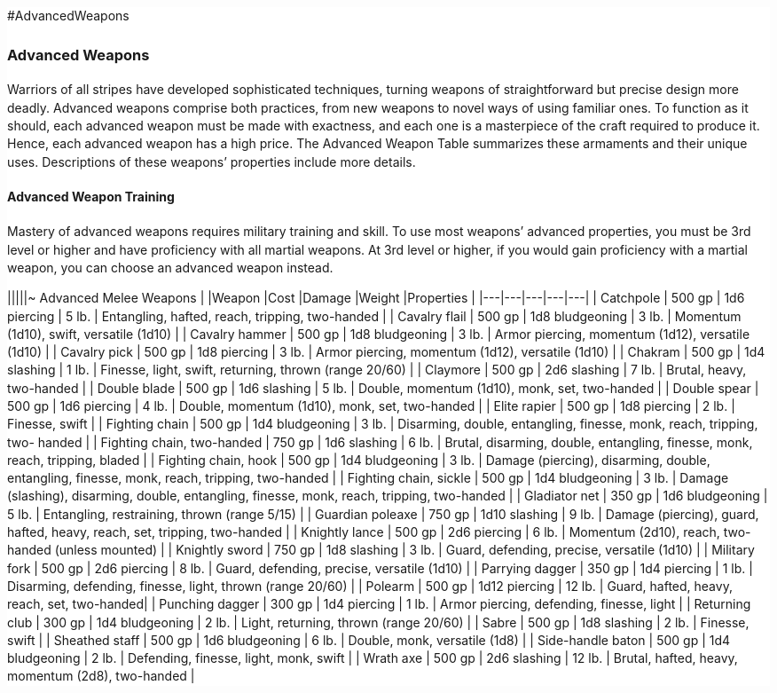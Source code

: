 #AdvancedWeapons
### Advanced Weapons
Warriors of all stripes have developed sophisticated techniques, turning weapons of straightforward but precise design more deadly. Advanced weapons comprise both practices, from new weapons to novel ways of using familiar ones. To function as it should, each advanced weapon must be made with exactness, and each one is a masterpiece of the craft required to produce it. Hence, each advanced weapon has a high price. The Advanced Weapon Table summarizes these armaments and their unique uses. Descriptions of these weapons’ properties include more details.

#### Advanced Weapon Training
Mastery of advanced weapons requires military training and skill. To use most weapons’ advanced properties, you must be 3rd level or higher and have proficiency with all martial weapons. At 3rd level or higher, if you would gain proficiency with a martial weapon, you can choose an advanced weapon instead.

|||||~ Advanced Melee Weapons |
|Weapon |Cost |Damage |Weight |Properties |
|---|---|---|---|---|
| Catchpole | 500 gp | 1d6 piercing  | 5 lb. | Entangling, hafted, reach, tripping, two-handed |
| Cavalry flail | 500 gp | 1d8 bludgeoning | 3 lb. | Momentum (1d10), swift, versatile (1d10) |
| Cavalry hammer | 500 gp | 1d8 bludgeoning  | 3 lb. | Armor piercing, momentum (1d12), versatile (1d10) |
| Cavalry pick  | 500 gp | 1d8 piercing | 3 lb. | Armor piercing, momentum (1d12), versatile (1d10) |
| Chakram | 500 gp | 1d4 slashing  | 1 lb. | Finesse, light, swift, returning, thrown (range 20/60) |
| Claymore | 500 gp | 2d6 slashing  | 7 lb. | Brutal, heavy, two-handed |
| Double blade | 500 gp | 1d6 slashing | 5 lb. | Double, momentum (1d10), monk, set, two-handed |
| Double spear | 500 gp | 1d6 piercing | 4 lb. | Double, momentum (1d10), monk, set, two-handed |
| Elite rapier | 500 gp | 1d8 piercing  | 2 lb. | Finesse, swift |
| Fighting chain | 500 gp | 1d4 bludgeoning | 3 lb. | Disarming, double, entangling, finesse, monk, reach, tripping, two- handed |
| Fighting chain, two-handed | 750 gp | 1d6 slashing  | 6 lb. | Brutal, disarming, double, entangling, finesse, monk, reach, tripping, bladed |
| Fighting chain, hook | 500 gp | 1d4 bludgeoning  | 3 lb. | Damage (piercing), disarming, double, entangling, finesse, monk, reach, tripping, two-handed |
| Fighting chain, sickle | 500 gp | 1d4 bludgeoning | 3 lb. | Damage (slashing), disarming, double, entangling, finesse, monk, reach, tripping, two-handed |
| Gladiator net | 350 gp | 1d6 bludgeoning | 5 lb. | Entangling, restraining, thrown (range 5/15) |
| Guardian poleaxe | 750 gp | 1d10 slashing | 9 lb. | Damage (piercing), guard, hafted, heavy, reach, set, tripping, two-handed |
| Knightly lance | 500 gp | 2d6 piercing  | 6 lb. | Momentum (2d10), reach, two-handed (unless mounted) |
| Knightly sword | 750 gp | 1d8 slashing  | 3 lb. | Guard, defending, precise, versatile (1d10) |
| Military fork | 500 gp | 2d6 piercing | 8 lb. | Guard, defending, precise, versatile (1d10) |
| Parrying dagger | 350 gp | 1d4 piercing | 1 lb. | Disarming, defending, finesse, light, thrown (range 20/60) |
| Polearm | 500 gp | 1d12 piercing | 12 lb. | Guard, hafted, heavy, reach, set, two-handed|
| Punching dagger | 300 gp | 1d4 piercing | 1 lb. | Armor piercing, defending, finesse, light |
| Returning club | 300 gp | 1d4 bludgeoning | 2 lb. | Light, returning, thrown (range 20/60) |
| Sabre | 500 gp | 1d8 slashing  | 2 lb. | Finesse, swift |
| Sheathed staff  | 500 gp | 1d6 bludgeoning | 6 lb. | Double, monk, versatile (1d8) |
| Side-handle baton | 500 gp | 1d4 bludgeoning | 2 lb. | Defending, finesse, light, monk, swift |
| Wrath axe | 500 gp | 2d6 slashing  | 12 lb. | Brutal, hafted, heavy, momentum (2d8), two-handed |